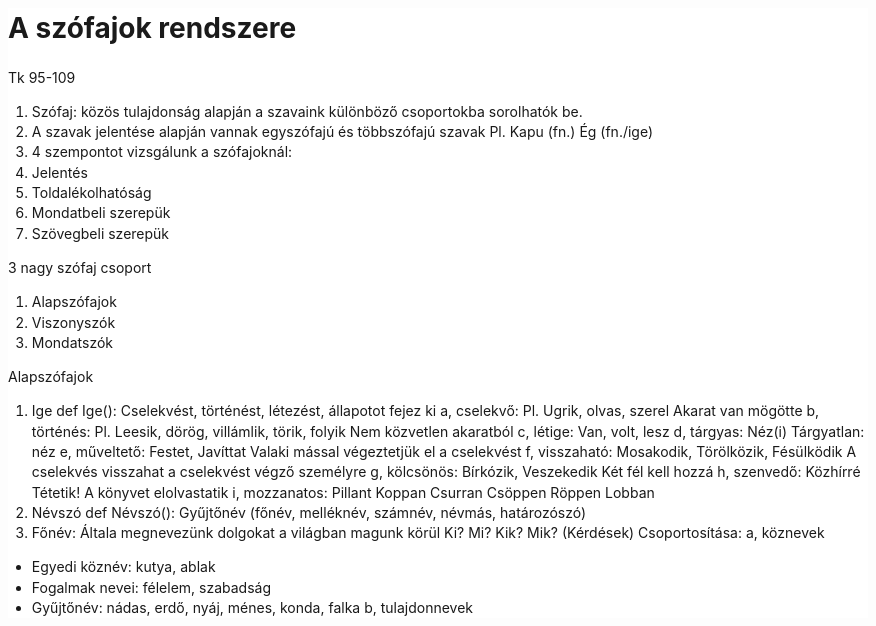 # A szófajok rendszere
Tk 95-109
1. Szófaj: közös tulajdonság alapján a szavaink különböző csoportokba sorolhatók be.
2. A szavak jelentése alapján vannak egyszófajú és többszófajú szavak
Pl. 
Kapu (fn.)
Ég (fn./ige)
3. 4 szempontot vizsgálunk a szófajoknál:
1. Jelentés
2. Toldalékolhatóság
3. Mondatbeli szerepük
4. Szövegbeli szerepük

3 nagy szófaj csoport
1. Alapszófajok
2. Viszonyszók
3. Mondatszók

Alapszófajok
1. Ige
def Ige():
Cselekvést, történést, létezést, állapotot fejez ki
a, cselekvő:
Pl. Ugrik, olvas, szerel
Akarat van mögötte
b, történés:
Pl. Leesik, dörög, villámlik, törik, folyik
Nem közvetlen akaratból
c, létige:
Van, volt, lesz
d, tárgyas:
Néz(i)
Tárgyatlan: néz
e, műveltető:
Festet, Javíttat
Valaki mással végeztetjük el a cselekvést
f, visszaható:
Mosakodik, Törölközik, Fésülködik
A cselekvés visszahat a cselekvést végző személyre
g, kölcsönös:
Bírkózik, Veszekedik
Két fél kell hozzá
h, szenvedő:
Közhírré Tétetik! A könyvet elolvastatik
i, mozzanatos:
Pillant
Koppan
Csurran
Csöppen
Röppen
Lobban
2. Névszó
def Névszó():
Gyűjtőnév (főnév, melléknév, számnév, névmás, határozószó)
1. Főnév:
Általa megnevezünk dolgokat a világban magunk körül
Ki? Mi? Kik? Mik? (Kérdések)
Csoportosítása:
a, köznevek
- Egyedi köznév: kutya, ablak
- Fogalmak nevei: félelem, szabadság
- Gyűjtőnév: nádas, erdő, nyáj, ménes, konda, falka
b, tulajdonnevek